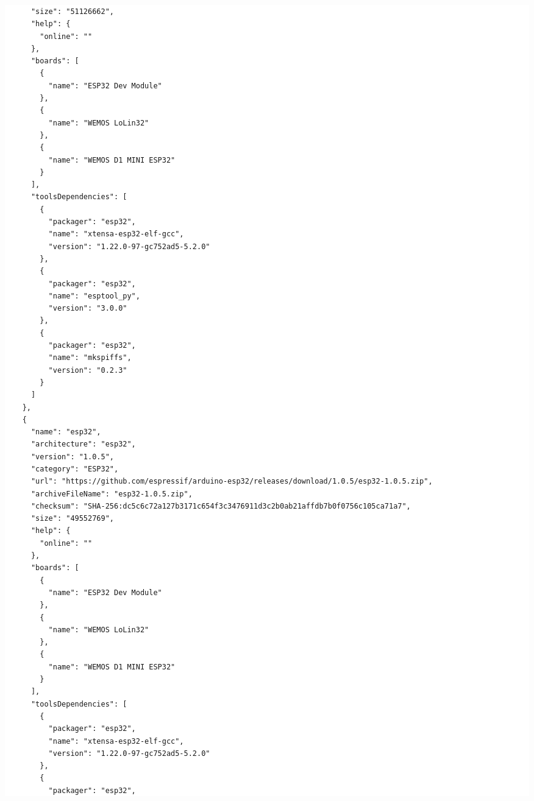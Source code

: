           "size": "51126662",
          "help": {
            "online": ""
          },
          "boards": [
            {
              "name": "ESP32 Dev Module"
            },
            {
              "name": "WEMOS LoLin32"
            },
            {
              "name": "WEMOS D1 MINI ESP32"
            }
          ],
          "toolsDependencies": [
            {
              "packager": "esp32",
              "name": "xtensa-esp32-elf-gcc",
              "version": "1.22.0-97-gc752ad5-5.2.0"
            },
            {
              "packager": "esp32",
              "name": "esptool_py",
              "version": "3.0.0"
            },
            {
              "packager": "esp32",
              "name": "mkspiffs",
              "version": "0.2.3"
            }
          ]
        },
        {
          "name": "esp32",
          "architecture": "esp32",
          "version": "1.0.5",
          "category": "ESP32",
          "url": "https://github.com/espressif/arduino-esp32/releases/download/1.0.5/esp32-1.0.5.zip",
          "archiveFileName": "esp32-1.0.5.zip",
          "checksum": "SHA-256:dc5c6c72a127b3171c654f3c3476911d3c2b0ab21affdb7b0f0756c105ca71a7",
          "size": "49552769",
          "help": {
            "online": ""
          },
          "boards": [
            {
              "name": "ESP32 Dev Module"
            },
            {
              "name": "WEMOS LoLin32"
            },
            {
              "name": "WEMOS D1 MINI ESP32"
            }
          ],
          "toolsDependencies": [
            {
              "packager": "esp32",
              "name": "xtensa-esp32-elf-gcc",
              "version": "1.22.0-97-gc752ad5-5.2.0"
            },
            {
              "packager": "esp32",